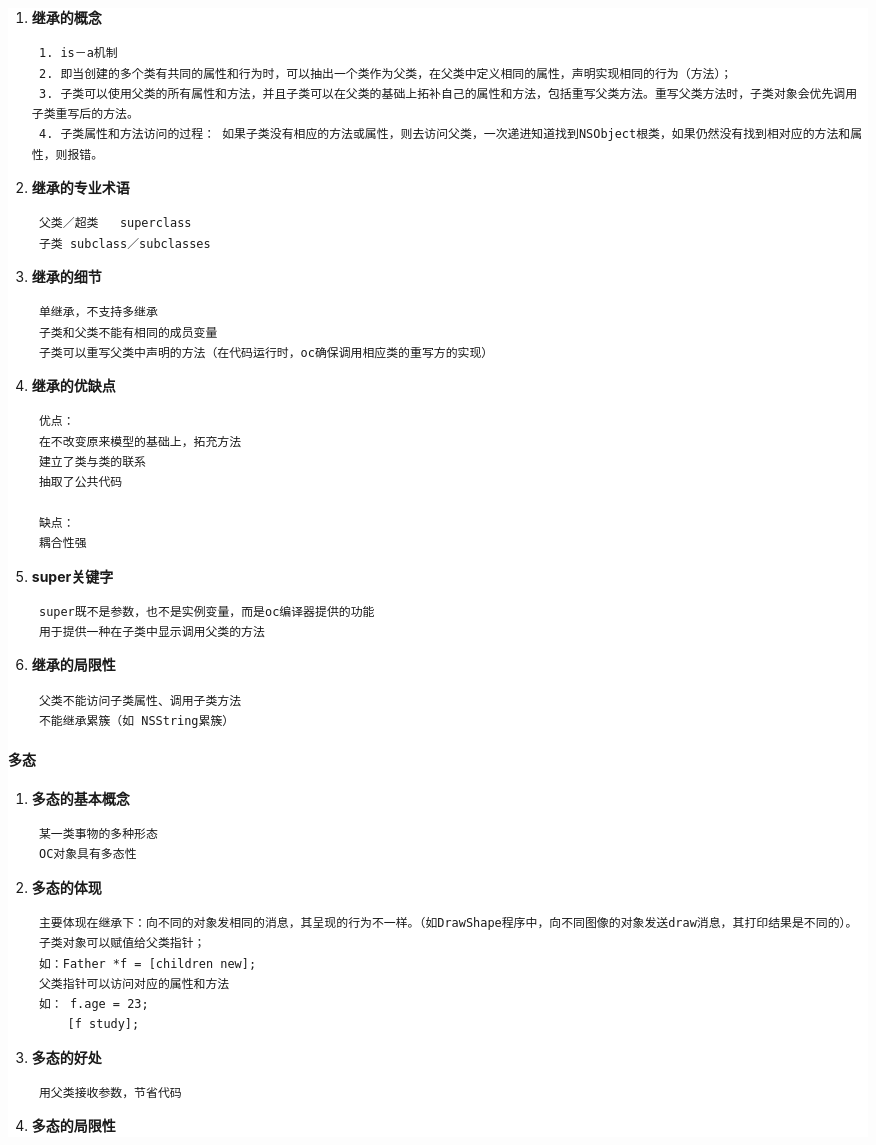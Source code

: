 1. **继承的概念**

		1. is－a机制
		2. 即当创建的多个类有共同的属性和行为时，可以抽出一个类作为父类，在父类中定义相同的属性，声明实现相同的行为（方法）；
		3. 子类可以使用父类的所有属性和方法，并且子类可以在父类的基础上拓补自己的属性和方法，包括重写父类方法。重写父类方法时，子类对象会优先调用子类重写后的方法。
		4. 子类属性和方法访问的过程： 如果子类没有相应的方法或属性，则去访问父类，一次递进知道找到NSObject根类，如果仍然没有找到相对应的方法和属性，则报错。
	
2. **继承的专业术语**

		父类／超类	superclass
		子类 subclass／subclasses
	
3. **继承的细节**

		单继承，不支持多继承
		子类和父类不能有相同的成员变量
		子类可以重写父类中声明的方法（在代码运行时，oc确保调用相应类的重写方的实现）

4. **继承的优缺点**

		优点：
		在不改变原来模型的基础上，拓充方法
		建立了类与类的联系
		抽取了公共代码
	
		缺点：
		耦合性强

5. **super关键字**

		super既不是参数，也不是实例变量，而是oc编译器提供的功能
		用于提供一种在子类中显示调用父类的方法	
		
6. **继承的局限性**

		父类不能访问子类属性、调用子类方法
		不能继承累簇（如 NSString累簇）
	
	

#### 多态

1. **多态的基本概念**	

		某一类事物的多种形态
		OC对象具有多态性

2. **多态的体现**

		主要体现在继承下：向不同的对象发相同的消息，其呈现的行为不一样。（如DrawShape程序中，向不同图像的对象发送draw消息，其打印结果是不同的）。
		子类对象可以赋值给父类指针；
		如：Father *f = [children new];
		父类指针可以访问对应的属性和方法
		如： f.age = 23;  
			[f study];

3. **多态的好处**

		用父类接收参数，节省代码

4. **多态的局限性**
